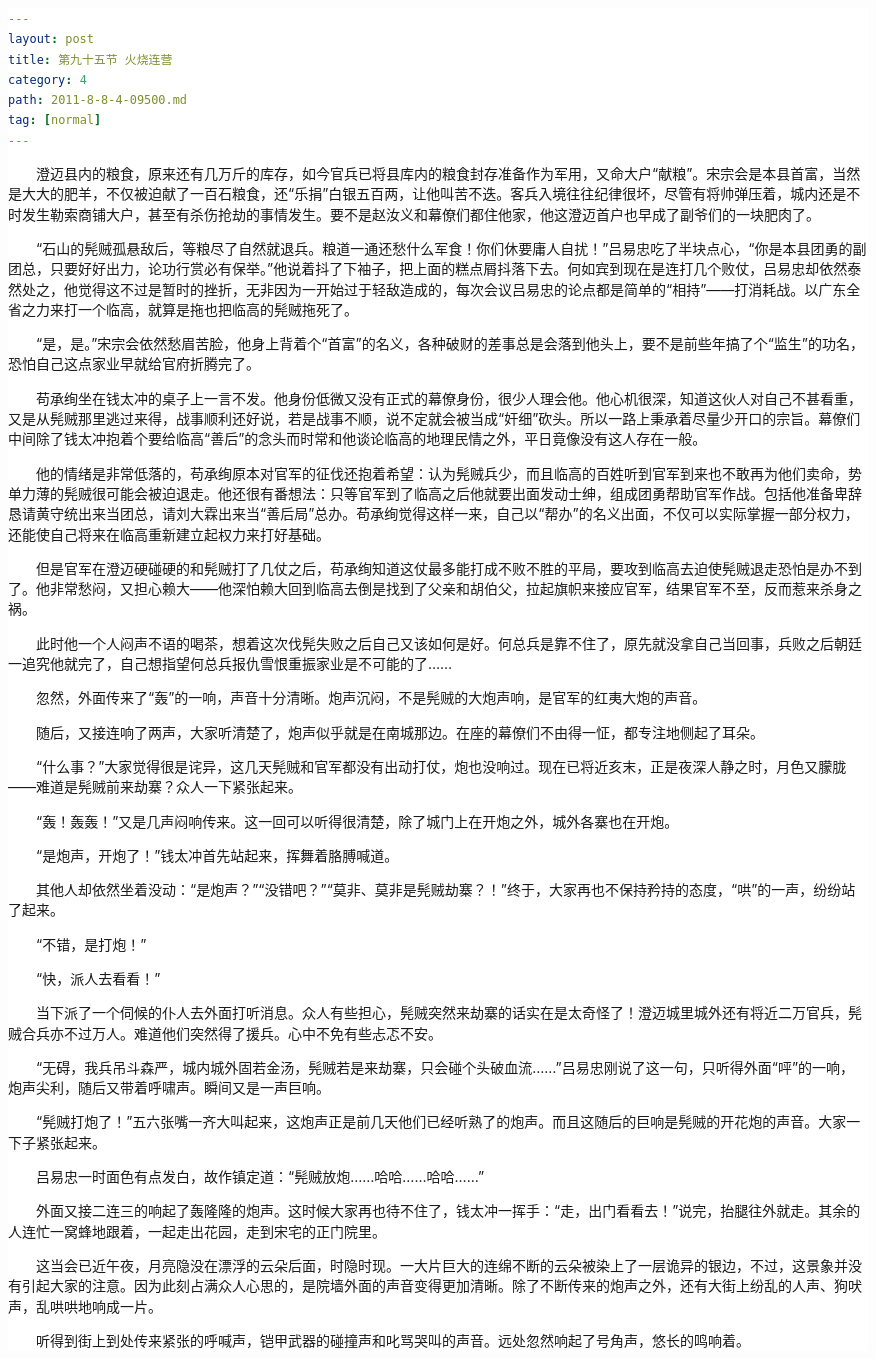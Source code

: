 ```yaml
---
layout: post
title: 第九十五节 火烧连营
category: 4
path: 2011-8-8-4-09500.md
tag: [normal]
---
```


　　澄迈县内的粮食，原来还有几万斤的库存，如今官兵已将县库内的粮食封存准备作为军用，又命大户“献粮”。宋宗会是本县首富，当然是大大的肥羊，不仅被迫献了一百石粮食，还“乐捐”白银五百两，让他叫苦不迭。客兵入境往往纪律很坏，尽管有将帅弹压着，城内还是不时发生勒索商铺大户，甚至有杀伤抢劫的事情发生。要不是赵汝义和幕僚们都住他家，他这澄迈首户也早成了副爷们的一块肥肉了。

　　“石山的髡贼孤悬敌后，等粮尽了自然就退兵。粮道一通还愁什么军食！你们休要庸人自扰！”吕易忠吃了半块点心，“你是本县团勇的副团总，只要好好出力，论功行赏必有保举。”他说着抖了下袖子，把上面的糕点屑抖落下去。何如宾到现在是连打几个败仗，吕易忠却依然泰然处之，他觉得这不过是暂时的挫折，无非因为一开始过于轻敌造成的，每次会议吕易忠的论点都是简单的“相持”——打消耗战。以广东全省之力来打一个临高，就算是拖也把临高的髡贼拖死了。

　　“是，是。”宋宗会依然愁眉苦脸，他身上背着个“首富”的名义，各种破财的差事总是会落到他头上，要不是前些年搞了个“监生”的功名，恐怕自己这点家业早就给官府折腾完了。

　　苟承绚坐在钱太冲的桌子上一言不发。他身份低微又没有正式的幕僚身份，很少人理会他。他心机很深，知道这伙人对自己不甚看重，又是从髡贼那里逃过来得，战事顺利还好说，若是战事不顺，说不定就会被当成“奸细”砍头。所以一路上秉承着尽量少开口的宗旨。幕僚们中间除了钱太冲抱着个要给临高“善后”的念头而时常和他谈论临高的地理民情之外，平日竟像没有这人存在一般。

　　他的情绪是非常低落的，苟承绚原本对官军的征伐还抱着希望：认为髡贼兵少，而且临高的百姓听到官军到来也不敢再为他们卖命，势单力薄的髡贼很可能会被迫退走。他还很有番想法：只等官军到了临高之后他就要出面发动士绅，组成团勇帮助官军作战。包括他准备卑辞恳请黄守统出来当团总，请刘大霖出来当“善后局”总办。苟承绚觉得这样一来，自己以“帮办”的名义出面，不仅可以实际掌握一部分权力，还能使自己将来在临高重新建立起权力来打好基础。

　　但是官军在澄迈硬碰硬的和髡贼打了几仗之后，苟承绚知道这仗最多能打成不败不胜的平局，要攻到临高去迫使髡贼退走恐怕是办不到了。他非常愁闷，又担心赖大——他深怕赖大回到临高去倒是找到了父亲和胡伯父，拉起旗帜来接应官军，结果官军不至，反而惹来杀身之祸。

　　此时他一个人闷声不语的喝茶，想着这次伐髡失败之后自己又该如何是好。何总兵是靠不住了，原先就没拿自己当回事，兵败之后朝廷一追究他就完了，自己想指望何总兵报仇雪恨重振家业是不可能的了……

　　忽然，外面传来了“轰”的一响，声音十分清晰。炮声沉闷，不是髡贼的大炮声响，是官军的红夷大炮的声音。

　　随后，又接连响了两声，大家听清楚了，炮声似乎就是在南城那边。在座的幕僚们不由得一怔，都专注地侧起了耳朵。

　　“什么事？”大家觉得很是诧异，这几天髡贼和官军都没有出动打仗，炮也没响过。现在已将近亥末，正是夜深人静之时，月色又朦胧——难道是髡贼前来劫寨？众人一下紧张起来。

　　“轰！轰轰！”又是几声闷响传来。这一回可以听得很清楚，除了城门上在开炮之外，城外各寨也在开炮。

　　“是炮声，开炮了！”钱太冲首先站起来，挥舞着胳膊喊道。

　　其他人却依然坐着没动：“是炮声？”“没错吧？”“莫非、莫非是髡贼劫寨？！”终于，大家再也不保持矜持的态度，“哄”的一声，纷纷站了起来。

　　“不错，是打炮！”

　　“快，派人去看看！”

　　当下派了一个伺候的仆人去外面打听消息。众人有些担心，髡贼突然来劫寨的话实在是太奇怪了！澄迈城里城外还有将近二万官兵，髡贼合兵亦不过万人。难道他们突然得了援兵。心中不免有些忐忑不安。

　　“无碍，我兵吊斗森严，城内城外固若金汤，髡贼若是来劫寨，只会碰个头破血流……”吕易忠刚说了这一句，只听得外面“呯”的一响，炮声尖利，随后又带着呼啸声。瞬间又是一声巨响。

　　“髡贼打炮了！”五六张嘴一齐大叫起来，这炮声正是前几天他们已经听熟了的炮声。而且这随后的巨响是髡贼的开花炮的声音。大家一下子紧张起来。

　　吕易忠一时面色有点发白，故作镇定道：“髡贼放炮……哈哈……哈哈……”

　　外面又接二连三的响起了轰隆隆的炮声。这时候大家再也待不住了，钱太冲一挥手：“走，出门看看去！”说完，抬腿往外就走。其余的人连忙一窝蜂地跟着，一起走出花园，走到宋宅的正门院里。

　　这当会已近午夜，月亮隐没在漂浮的云朵后面，时隐时现。一大片巨大的连绵不断的云朵被染上了一层诡异的银边，不过，这景象并没有引起大家的注意。因为此刻占满众人心思的，是院墙外面的声音变得更加清晰。除了不断传来的炮声之外，还有大街上纷乱的人声、狗吠声，乱哄哄地响成一片。

　　听得到街上到处传来紧张的呼喊声，铠甲武器的碰撞声和叱骂哭叫的声音。远处忽然响起了号角声，悠长的鸣响着。
